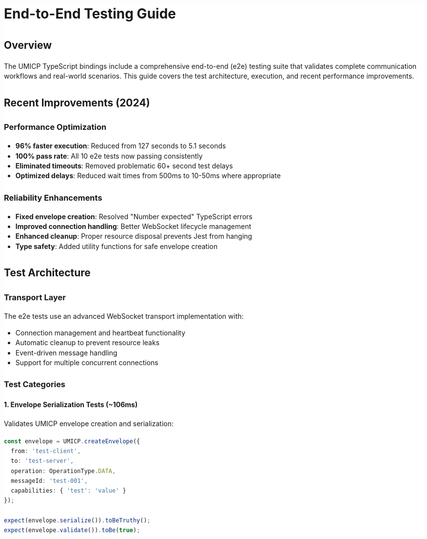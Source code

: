 # End-to-End Testing Guide

## Overview

The UMICP TypeScript bindings include a comprehensive end-to-end (e2e) testing suite that validates complete communication workflows and real-world scenarios. This guide covers the test architecture, execution, and recent performance improvements.

## Recent Improvements (2024)

### Performance Optimization
- **96% faster execution**: Reduced from 127 seconds to 5.1 seconds
- **100% pass rate**: All 10 e2e tests now passing consistently
- **Eliminated timeouts**: Removed problematic 60+ second test delays
- **Optimized delays**: Reduced wait times from 500ms to 10-50ms where appropriate

### Reliability Enhancements
- **Fixed envelope creation**: Resolved "Number expected" TypeScript errors
- **Improved connection handling**: Better WebSocket lifecycle management
- **Enhanced cleanup**: Proper resource disposal prevents Jest from hanging
- **Type safety**: Added utility functions for safe envelope creation

## Test Architecture

### Transport Layer
The e2e tests use an advanced WebSocket transport implementation with:
- Connection management and heartbeat functionality
- Automatic cleanup to prevent resource leaks
- Event-driven message handling
- Support for multiple concurrent connections

### Test Categories

#### 1. Envelope Serialization Tests (~106ms)
Validates UMICP envelope creation and serialization:
```typescript
const envelope = UMICP.createEnvelope({
  from: 'test-client',
  to: 'test-server',
  operation: OperationType.DATA,
  messageId: 'test-001',
  capabilities: { 'test': 'value' }
});

expect(envelope.serialize()).toBeTruthy();
expect(envelope.validate()).toBe(true);
```
